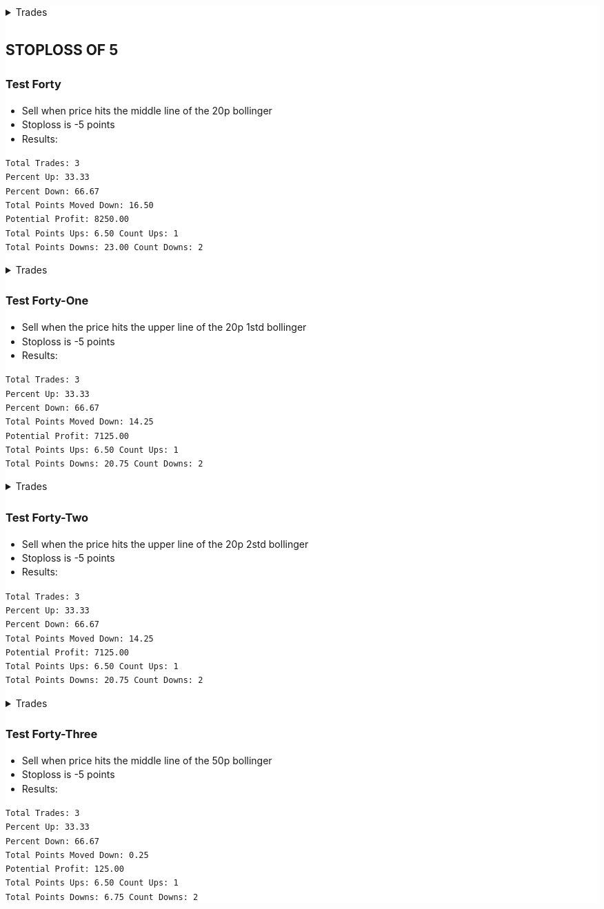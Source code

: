 <details><summary>Trades</summary></details>

## STOPLOSS OF 5

### Test Forty
* Sell when price hits the middle line of the 20p bollinger
* Stoploss is -5 points
* Results:
```
Total Trades: 3
Percent Up: 33.33
Percent Down: 66.67
Total Points Moved Down: 16.50
Potential Profit: 8250.00
Total Points Ups: 6.50 Count Ups: 1
Total Points Downs: 23.00 Count Downs: 2
```

<details><summary>Trades</summary></details>

### Test Forty-One
* Sell when the price hits the upper line of the 20p 1std bollinger
* Stoploss is -5 points
* Results:
```
Total Trades: 3
Percent Up: 33.33
Percent Down: 66.67
Total Points Moved Down: 14.25
Potential Profit: 7125.00
Total Points Ups: 6.50 Count Ups: 1
Total Points Downs: 20.75 Count Downs: 2
```

<details><summary>Trades</summary></details>

### Test Forty-Two
* Sell when the price hits the upper line of the 20p 2std bollinger
* Stoploss is -5 points
* Results:
```
Total Trades: 3
Percent Up: 33.33
Percent Down: 66.67
Total Points Moved Down: 14.25
Potential Profit: 7125.00
Total Points Ups: 6.50 Count Ups: 1
Total Points Downs: 20.75 Count Downs: 2
```

<details><summary>Trades</summary></details>

### Test Forty-Three
* Sell when price hits the middle line of the 50p bollinger
* Stoploss is -5 points
* Results:
```
Total Trades: 3
Percent Up: 33.33
Percent Down: 66.67
Total Points Moved Down: 0.25
Potential Profit: 125.00
Total Points Ups: 6.50 Count Ups: 1
Total Points Downs: 6.75 Count Downs: 2
```